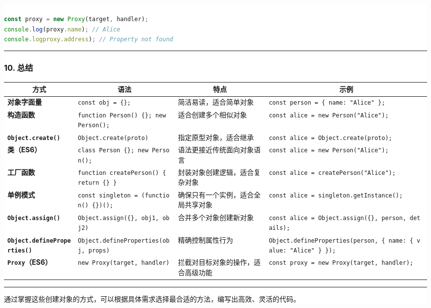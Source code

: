   ```javascript
  
  const proxy = new Proxy(target, handler);
  console.log(proxy.name); // Alice
  console.logproxy.address); // Property not found
  ```

---

### **10. 总结**
| 方式                            | 语法                                    | 特点                               | 示例                                                         |
| ------------------------------- | --------------------------------------- | ---------------------------------- | ------------------------------------------------------------ |
| **对象字面量**                  | `const obj = {};`                       | 简洁易读，适合简单对象             | `const person = { name: "Alice" };`                          |
| **构造函数**                    | `function Person() {}; new Person();`   | 适合创建多个相似对象               | `const alice = new Person("Alice");`                         |
| **`Object.create()`**           | `Object.create(proto)`                  | 指定原型对象，适合继承             | `const alice = Object.create(proto);`                        |
| **类（ES6）**                   | `class Person {}; new Person();`        | 语法更接近传统面向对象语言         | `const alice = new Person("Alice");`                         |
| **工厂函数**                    | `function createPerson() { return {} }` | 封装对象创建逻辑，适合复杂对象     | `const alice = createPerson("Alice");`                       |
| **单例模式**                    | `const singleton = (function() {})();`  | 确保只有一个实例，适合全局共享对象 | `const alice = singleton.getInstance();`                     |
| **`Object.assign()`**           | `Object.assign({}, obj1, obj2)`         | 合并多个对象创建新对象             | `const alice = Object.assign({}, person, details);`          |
| **`Object.defineProperties()`** | `Object.defineProperties(obj, props)`   | 精确控制属性行为                   | `Object.defineProperties(person, { name: { value: "Alice" } });` |
| **`Proxy`（ES6）**              | `new Proxy(target, handler)`            | 拦截对目标对象的操作，适合高级功能 | `const proxy = new Proxy(target, handler);`                  |

---

通过掌握这些创建对象的方式，可以根据具体需求选择最合适的方法，编写出高效、灵活的代码。
